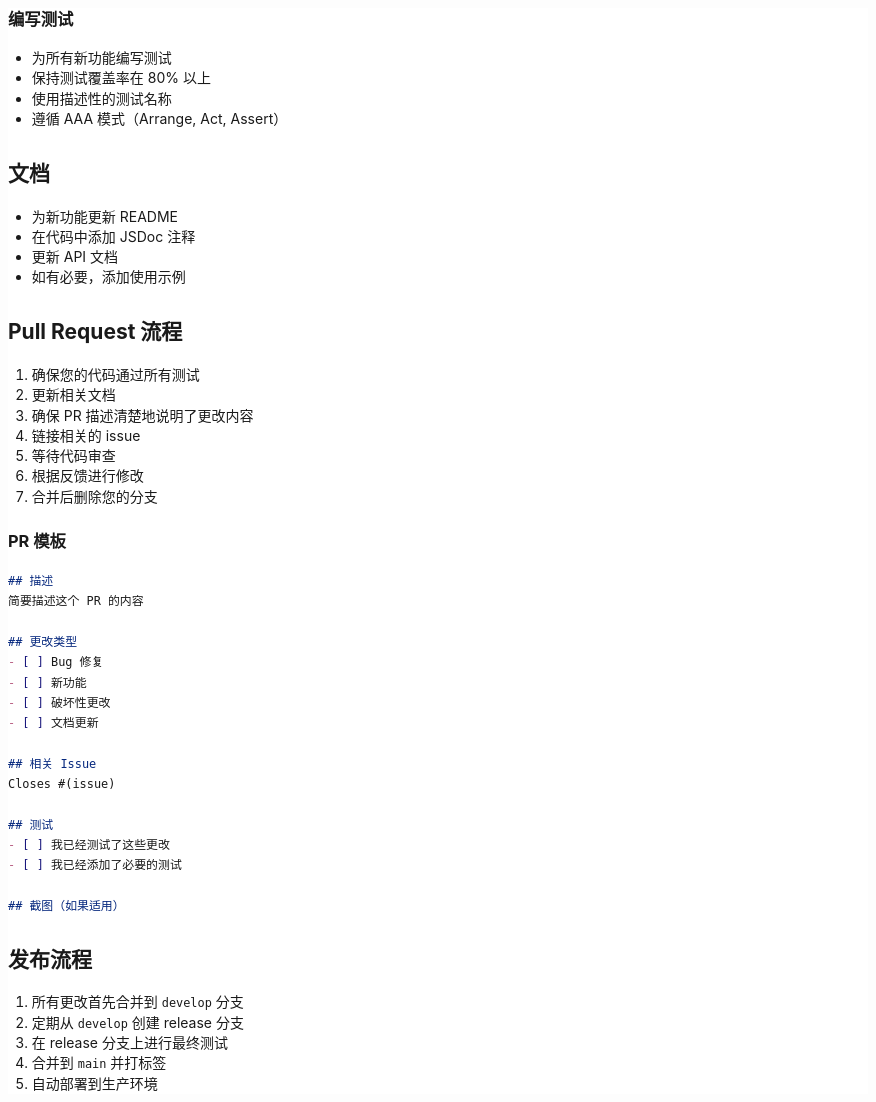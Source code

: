### 编写测试

- 为所有新功能编写测试
- 保持测试覆盖率在 80% 以上
- 使用描述性的测试名称
- 遵循 AAA 模式（Arrange, Act, Assert）

## 文档

- 为新功能更新 README
- 在代码中添加 JSDoc 注释
- 更新 API 文档
- 如有必要，添加使用示例

## Pull Request 流程

1. 确保您的代码通过所有测试
2. 更新相关文档
3. 确保 PR 描述清楚地说明了更改内容
4. 链接相关的 issue
5. 等待代码审查
6. 根据反馈进行修改
7. 合并后删除您的分支

### PR 模板

```markdown
## 描述
简要描述这个 PR 的内容

## 更改类型
- [ ] Bug 修复
- [ ] 新功能
- [ ] 破坏性更改
- [ ] 文档更新

## 相关 Issue
Closes #(issue)

## 测试
- [ ] 我已经测试了这些更改
- [ ] 我已经添加了必要的测试

## 截图（如果适用）
```

## 发布流程

1. 所有更改首先合并到 `develop` 分支
2. 定期从 `develop` 创建 release 分支
3. 在 release 分支上进行最终测试
4. 合并到 `main` 并打标签
5. 自动部署到生产环境
